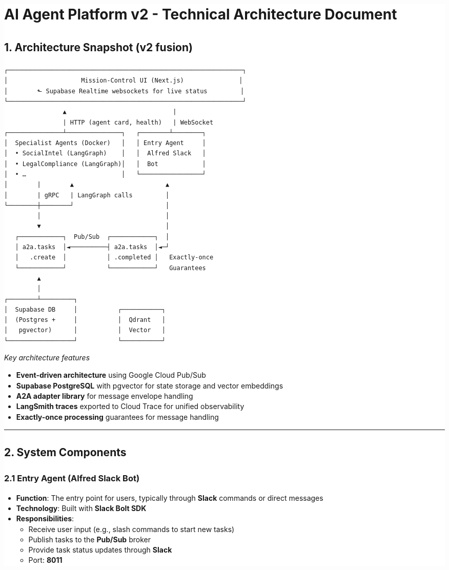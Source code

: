 # AI Agent Platform v2 - Technical Architecture Document

## 1. Architecture Snapshot (v2 fusion)

```
┌────────────────────────────────────────────────────────────────┐
│                    Mission-Control UI (Next.js)               │
│        ⬑ Supabase Realtime websockets for live status         │
└────────────────────────────────────────────────────────────────┘
                ▲                             |
                | HTTP (agent card, health)   | WebSocket
┌───────────────┴───────────────┐   ┌────────┴────────┐
│  Specialist Agents (Docker)   │   │ Entry Agent     │
│  • SocialIntel (LangGraph)    │   │  Alfred Slack   │
│  • LegalCompliance (LangGraph)│   │  Bot            │
│  • …                          │   └─────────────────┘
│        |        ▲                         ▲
│        | gRPC   | LangGraph calls         │
└────────┼────────┘                         │
         │                                  │
         ▼                                  │
   ┌────────────┐  Pub/Sub  ┌────────────┐  │
   │ a2a.tasks  │◄──────────┤ a2a.tasks  │◄─┘
   │   .create  │           │ .completed │   Exactly-once
   └────────────┘           └────────────┘   Guarantees
         ▲                                  
         │
┌────────┴─────────┐
│  Supabase DB     │           ┌───────────┐
│  (Postgres +     │           │  Qdrant   │
│   pgvector)      │           │  Vector   │
└──────────────────┘           └───────────┘
```

*Key architecture features*

- **Event-driven architecture** using Google Cloud Pub/Sub
- **Supabase PostgreSQL** with pgvector for state storage and vector embeddings
- **A2A adapter library** for message envelope handling 
- **LangSmith traces** exported to Cloud Trace for unified observability
- **Exactly-once processing** guarantees for message handling

---

## 2. System Components

### 2.1 Entry Agent (Alfred Slack Bot)

- **Function**: The entry point for users, typically through **Slack** commands or direct messages
- **Technology**: Built with **Slack Bolt SDK**
- **Responsibilities**:
  - Receive user input (e.g., slash commands to start new tasks)
  - Publish tasks to the **Pub/Sub** broker
  - Provide task status updates through **Slack**
  - Port: **8011**
